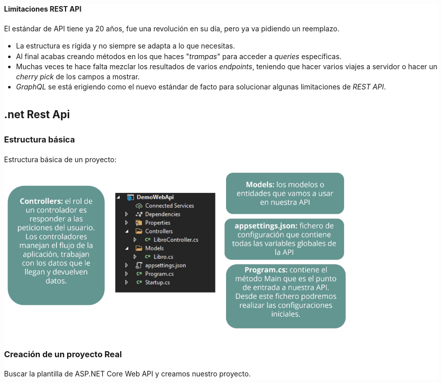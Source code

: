 #### Limitaciones REST API

El estándar de API tiene ya 20 años, fue una revolución en su día, pero ya va pidiendo un reemplazo.

- La estructura es rígida y no siempre se adapta a lo que necesitas.
- Al final acabas creando métodos en los que haces "_trampas_" para acceder a _queries_ específicas.
- Muchas veces te hace falta mezclar los resultados de varios _endpoints_, teniendo que hacer varios viajes a servidor o hacer un _cherry pick_ de los campos a mostrar.
- _GraphQL_ se está erigiendo como el nuevo estándar de facto para solucionar algunas limitaciones de _REST API_.

## .net Rest Api

### Estructura básica

Estructura básica de un proyecto:

<img src="./content/estructura-rest.png" alt="estructura-rest" style="zoom:67%;" />

### Creación de un proyecto Real

Buscar la plantilla de ASP.NET Core Web API y creamos nuestro proyecto.
